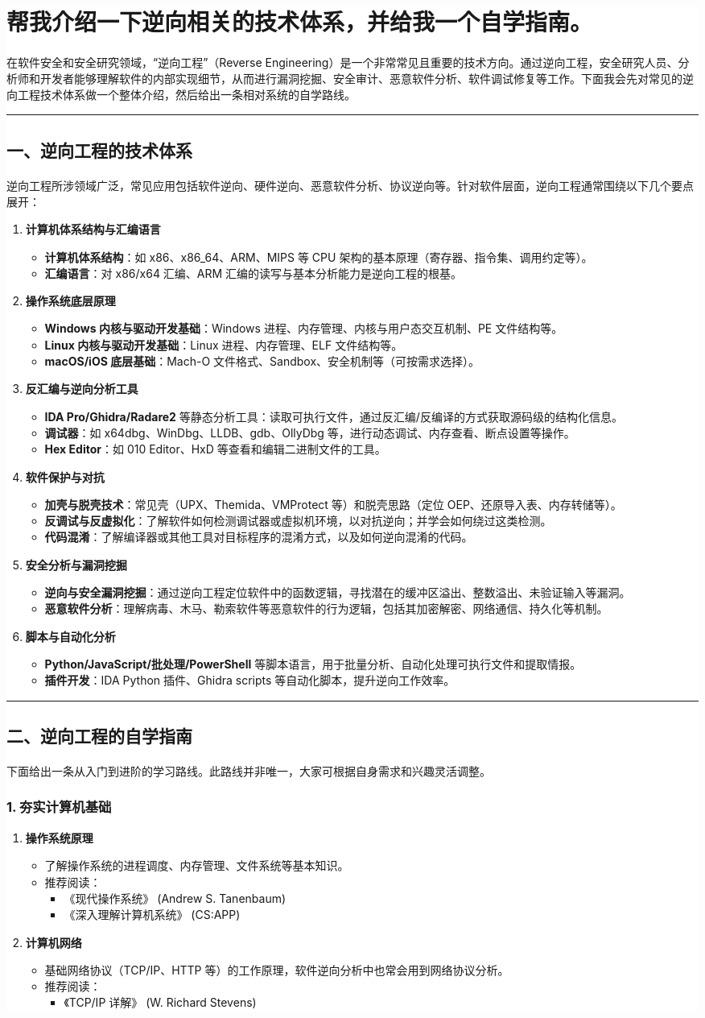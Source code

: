 # 帮我介绍一下逆向相关的技术体系，并给我一个自学指南。

在软件安全和安全研究领域，“逆向工程”（Reverse Engineering）是一个非常常见且重要的技术方向。通过逆向工程，安全研究人员、分析师和开发者能够理解软件的内部实现细节，从而进行漏洞挖掘、安全审计、恶意软件分析、软件调试修复等工作。下面我会先对常见的逆向工程技术体系做一个整体介绍，然后给出一条相对系统的自学路线。

---

## 一、逆向工程的技术体系

逆向工程所涉领域广泛，常见应用包括软件逆向、硬件逆向、恶意软件分析、协议逆向等。针对软件层面，逆向工程通常围绕以下几个要点展开：

1. **计算机体系结构与汇编语言**
   - **计算机体系结构**：如 x86、x86_64、ARM、MIPS 等 CPU 架构的基本原理（寄存器、指令集、调用约定等）。
   - **汇编语言**：对 x86/x64 汇编、ARM 汇编的读写与基本分析能力是逆向工程的根基。

2. **操作系统底层原理**
   - **Windows 内核与驱动开发基础**：Windows 进程、内存管理、内核与用户态交互机制、PE 文件结构等。
   - **Linux 内核与驱动开发基础**：Linux 进程、内存管理、ELF 文件结构等。
   - **macOS/iOS 底层基础**：Mach-O 文件格式、Sandbox、安全机制等（可按需求选择）。

3. **反汇编与逆向分析工具**
   - **IDA Pro/Ghidra/Radare2** 等静态分析工具：读取可执行文件，通过反汇编/反编译的方式获取源码级的结构化信息。
   - **调试器**：如 x64dbg、WinDbg、LLDB、gdb、OllyDbg 等，进行动态调试、内存查看、断点设置等操作。
   - **Hex Editor**：如 010 Editor、HxD 等查看和编辑二进制文件的工具。

4. **软件保护与对抗**
   - **加壳与脱壳技术**：常见壳（UPX、Themida、VMProtect 等）和脱壳思路（定位 OEP、还原导入表、内存转储等）。
   - **反调试与反虚拟化**：了解软件如何检测调试器或虚拟机环境，以对抗逆向；并学会如何绕过这类检测。
   - **代码混淆**：了解编译器或其他工具对目标程序的混淆方式，以及如何逆向混淆的代码。

5. **安全分析与漏洞挖掘**
   - **逆向与安全漏洞挖掘**：通过逆向工程定位软件中的函数逻辑，寻找潜在的缓冲区溢出、整数溢出、未验证输入等漏洞。
   - **恶意软件分析**：理解病毒、木马、勒索软件等恶意软件的行为逻辑，包括其加密解密、网络通信、持久化等机制。

6. **脚本与自动化分析**
   - **Python/JavaScript/批处理/PowerShell** 等脚本语言，用于批量分析、自动化处理可执行文件和提取情报。
   - **插件开发**：IDA Python 插件、Ghidra scripts 等自动化脚本，提升逆向工作效率。

---

## 二、逆向工程的自学指南

下面给出一条从入门到进阶的学习路线。此路线并非唯一，大家可根据自身需求和兴趣灵活调整。

### 1. 夯实计算机基础

1. **操作系统原理**  
   - 了解操作系统的进程调度、内存管理、文件系统等基本知识。  
   - 推荐阅读：  
     - 《现代操作系统》 (Andrew S. Tanenbaum)  
     - 《深入理解计算机系统》 (CS:APP)

2. **计算机网络**  
   - 基础网络协议（TCP/IP、HTTP 等）的工作原理，软件逆向分析中也常会用到网络协议分析。  
   - 推荐阅读：  
     - 《TCP/IP 详解》 (W. Richard Stevens)
